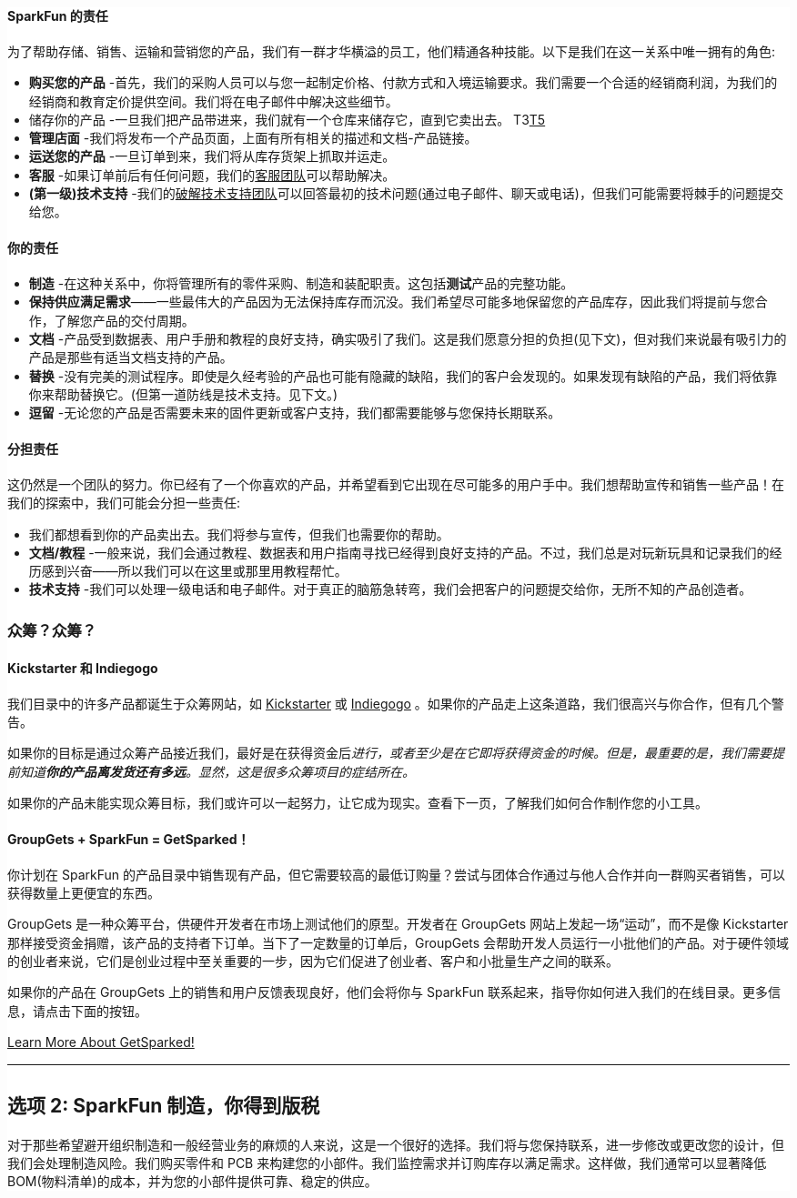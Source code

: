 #### SparkFun 的责任

为了帮助存储、销售、运输和营销您的产品，我们有一群才华横溢的员工，他们精通各种技能。以下是我们在这一关系中唯一拥有的角色:

*   **购买您的产品** -首先，我们的采购人员可以与您一起制定价格、付款方式和入境运输要求。我们需要一个合适的经销商利润，为我们的经销商和教育定价提供空间。我们将在电子邮件中解决这些细节。
*   储存你的产品 -一旦我们把产品带进来，我们就有一个仓库来储存它，直到它卖出去。
    T3[T5](https://cdn.sparkfun.com/assets/learn_tutorials/2/5/2/inventory.jpg)
*   **管理店面** -我们将发布一个产品页面，上面有所有相关的描述和文档-产品链接。
*   **运送您的产品** -一旦订单到来，我们将从库存货架上抓取并运走。
*   **客服** -如果订单前后有任何问题，我们的[客服团队](https://www.sparkfun.com/static/customer_service)可以帮助解决。
*   **(第一级)技术支持** -我们的[破解技术支持团队](https://www.sparkfun.com/static/technical_assistance)可以回答最初的技术问题(通过电子邮件、聊天或电话)，但我们可能需要将棘手的问题提交给您。

#### 你的责任

*   **制造** -在这种关系中，你将管理所有的零件采购、制造和装配职责。这包括**测试**产品的完整功能。
*   **保持供应满足需求**——一些最伟大的产品因为无法保持库存而沉没。我们希望尽可能多地保留您的产品库存，因此我们将提前与您合作，了解您产品的交付周期。
*   **文档** -产品受到数据表、用户手册和教程的良好支持，确实吸引了我们。这是我们愿意分担的负担(见下文)，但对我们来说最有吸引力的产品是那些有适当文档支持的产品。
*   **替换** -没有完美的测试程序。即使是久经考验的产品也可能有隐藏的缺陷，我们的客户会发现的。如果发现有缺陷的产品，我们将依靠你来帮助替换它。(但第一道防线是技术支持。见下文。)
*   **逗留** -无论您的产品是否需要未来的固件更新或客户支持，我们都需要能够与您保持长期联系。

#### 分担责任

这仍然是一个团队的努力。你已经有了一个你喜欢的产品，并希望看到它出现在尽可能多的用户手中。我们想帮助宣传和销售一些产品！在我们的探索中，我们可能会分担一些责任:

*   我们都想看到你的产品卖出去。我们将参与宣传，但我们也需要你的帮助。
*   **文档/教程** -一般来说，我们会通过教程、数据表和用户指南寻找已经得到良好支持的产品。不过，我们总是对玩新玩具和记录我们的经历感到兴奋——所以我们可以在这里或那里用教程帮忙。
*   **技术支持** -我们可以处理一级电话和电子邮件。对于真正的脑筋急转弯，我们会把客户的问题提交给你，无所不知的产品创造者。

### 众筹？众筹？

#### Kickstarter 和 Indiegogo

我们目录中的许多产品都诞生于众筹网站，如 [Kickstarter](https://www.kickstarter.com/) 或 [Indiegogo](https://www.indiegogo.com/) 。如果你的产品走上这条道路，我们很高兴与你合作，但有几个警告。

如果你的目标是通过众筹产品接近我们，最好是在获得资金后*进行，或者至少是在它即将获得资金的时候。但是，最重要的是，我们需要提前知道**你的产品离发货还有多远**。显然，这是很多众筹项目的症结所在。*

如果你的产品未能实现众筹目标，我们或许可以一起努力，让它成为现实。查看下一页，了解我们如何合作制作您的小工具。

#### GroupGets + SparkFun = GetSparked！

你计划在 SparkFun 的产品目录中销售现有产品，但它需要较高的最低订购量？尝试与团体合作通过与他人合作并向一群购买者销售，可以获得数量上更便宜的东西。

GroupGets 是一种众筹平台，供硬件开发者在市场上测试他们的原型。开发者在 GroupGets 网站上发起一场“运动”，而不是像 Kickstarter 那样接受资金捐赠，该产品的支持者下订单。当下了一定数量的订单后，GroupGets 会帮助开发人员运行一小批他们的产品。对于硬件领域的创业者来说，它们是创业过程中至关重要的一步，因为它们促进了创业者、客户和小批量生产之间的联系。

如果你的产品在 GroupGets 上的销售和用户反馈表现良好，他们会将你与 SparkFun 联系起来，指导你如何进入我们的在线目录。更多信息，请点击下面的按钮。

[Learn More About GetSparked!](https://www.sparkfun.com/getsparked)

* * *

## 选项 2: SparkFun 制造，你得到版税

对于那些希望避开组织制造和一般经营业务的麻烦的人来说，这是一个很好的选择。我们将与您保持联系，进一步修改或更改您的设计，但我们会处理制造风险。我们购买零件和 PCB 来构建您的小部件。我们监控需求并订购库存以满足需求。这样做，我们通常可以显著降低 BOM(物料清单)的成本，并为您的小部件提供可靠、稳定的供应。
